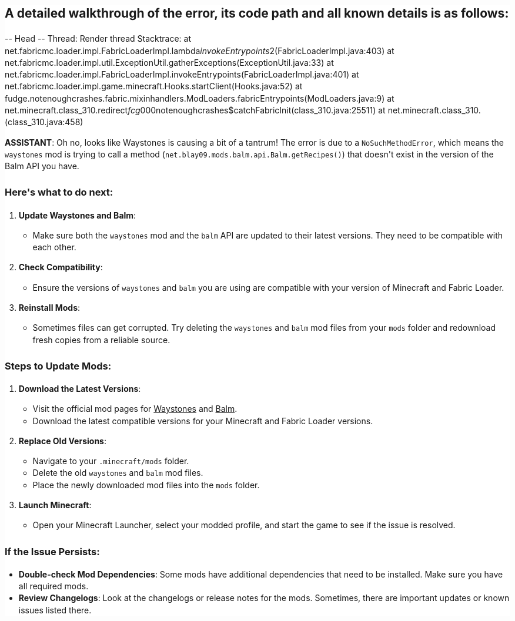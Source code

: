 
A detailed walkthrough of the error, its code path and all known details is as follows:
---------------------------------------------------------------------------------------

-- Head --
Thread: Render thread
Stacktrace:
	at net.fabricmc.loader.impl.FabricLoaderImpl.lambda$invokeEntrypoints$2(FabricLoaderImpl.java:403)
	at net.fabricmc.loader.impl.util.ExceptionUtil.gatherExceptions(ExceptionUtil.java:33)
	at net.fabricmc.loader.impl.FabricLoaderImpl.invokeEntrypoints(FabricLoaderImpl.java:401)
	at net.fabricmc.loader.impl.game.minecraft.Hooks.startClient(Hooks.java:52)
	at fudge.notenoughcrashes.fabric.mixinhandlers.ModLoaders.fabricEntrypoints(ModLoaders.java:9)
	at net.minecraft.class_310.redirect$fcg000$notenoughcrashes$catchFabricInit(class_310.java:25511)
	at net.minecraft.class_310.<init>(class_310.java:458)

**ASSISTANT**: Oh no, looks like Waystones is causing a bit of a tantrum! The error is due to a `NoSuchMethodError`, which means the `waystones` mod is trying to call a method (`net.blay09.mods.balm.api.Balm.getRecipes()`) that doesn't exist in the version of the Balm API you have.

### Here's what to do next:

1. **Update Waystones and Balm**:
   - Make sure both the `waystones` mod and the `balm` API are updated to their latest versions. They need to be compatible with each other.

2. **Check Compatibility**:
   - Ensure the versions of `waystones` and `balm` you are using are compatible with your version of Minecraft and Fabric Loader.

3. **Reinstall Mods**:
   - Sometimes files can get corrupted. Try deleting the `waystones` and `balm` mod files from your `mods` folder and redownload fresh copies from a reliable source.

### Steps to Update Mods:

1. **Download the Latest Versions**:
   - Visit the official mod pages for [Waystones](https://www.curseforge.com/minecraft/mc-mods/waystones) and [Balm](https://www.curseforge.com/minecraft/mc-mods/balm).
   - Download the latest compatible versions for your Minecraft and Fabric Loader versions.

2. **Replace Old Versions**:
   - Navigate to your `.minecraft/mods` folder.
   - Delete the old `waystones` and `balm` mod files.
   - Place the newly downloaded mod files into the `mods` folder.

3. **Launch Minecraft**:
   - Open your Minecraft Launcher, select your modded profile, and start the game to see if the issue is resolved.

### If the Issue Persists:

- **Double-check Mod Dependencies**: Some mods have additional dependencies that need to be installed. Make sure you have all required mods.
- **Review Changelogs**: Look at the changelogs or release notes for the mods. Sometimes, there are important updates or known issues listed there.
